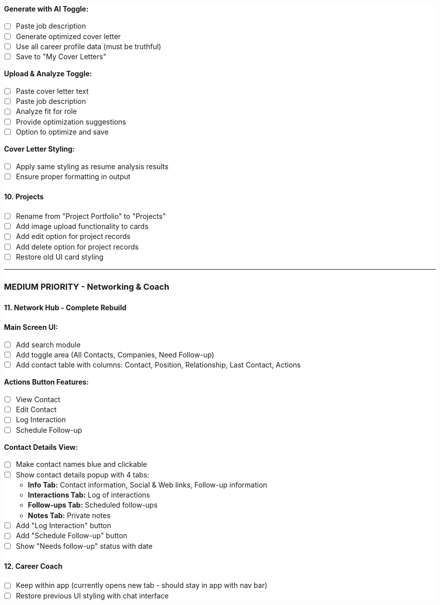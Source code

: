 **Generate with AI Toggle:**
- [ ] Paste job description
- [ ] Generate optimized cover letter
- [ ] Use all career profile data (must be truthful)
- [ ] Save to "My Cover Letters"

**Upload & Analyze Toggle:**
- [ ] Paste cover letter text
- [ ] Paste job description
- [ ] Analyze fit for role
- [ ] Provide optimization suggestions
- [ ] Option to optimize and save

**Cover Letter Styling:**
- [ ] Apply same styling as resume analysis results
- [ ] Ensure proper formatting in output

#### 10. Projects
- [ ] Rename from "Project Portfolio" to "Projects"
- [ ] Add image upload functionality to cards
- [ ] Add edit option for project records
- [ ] Add delete option for project records
- [ ] Restore old UI card styling

---

### **MEDIUM PRIORITY - Networking & Coach**

#### 11. Network Hub - Complete Rebuild
**Main Screen UI:**
- [ ] Add search module
- [ ] Add toggle area (All Contacts, Companies, Need Follow-up)
- [ ] Add contact table with columns: Contact, Position, Relationship, Last Contact, Actions

**Actions Button Features:**
- [ ] View Contact
- [ ] Edit Contact
- [ ] Log Interaction
- [ ] Schedule Follow-up

**Contact Details View:**
- [ ] Make contact names blue and clickable
- [ ] Show contact details popup with 4 tabs:
  - **Info Tab:** Contact information, Social & Web links, Follow-up information
  - **Interactions Tab:** Log of interactions
  - **Follow-ups Tab:** Scheduled follow-ups
  - **Notes Tab:** Private notes
- [ ] Add "Log Interaction" button
- [ ] Add "Schedule Follow-up" button
- [ ] Show "Needs follow-up" status with date

#### 12. Career Coach
- [ ] Keep within app (currently opens new tab - should stay in app with nav bar)
- [ ] Restore previous UI styling with chat interface
